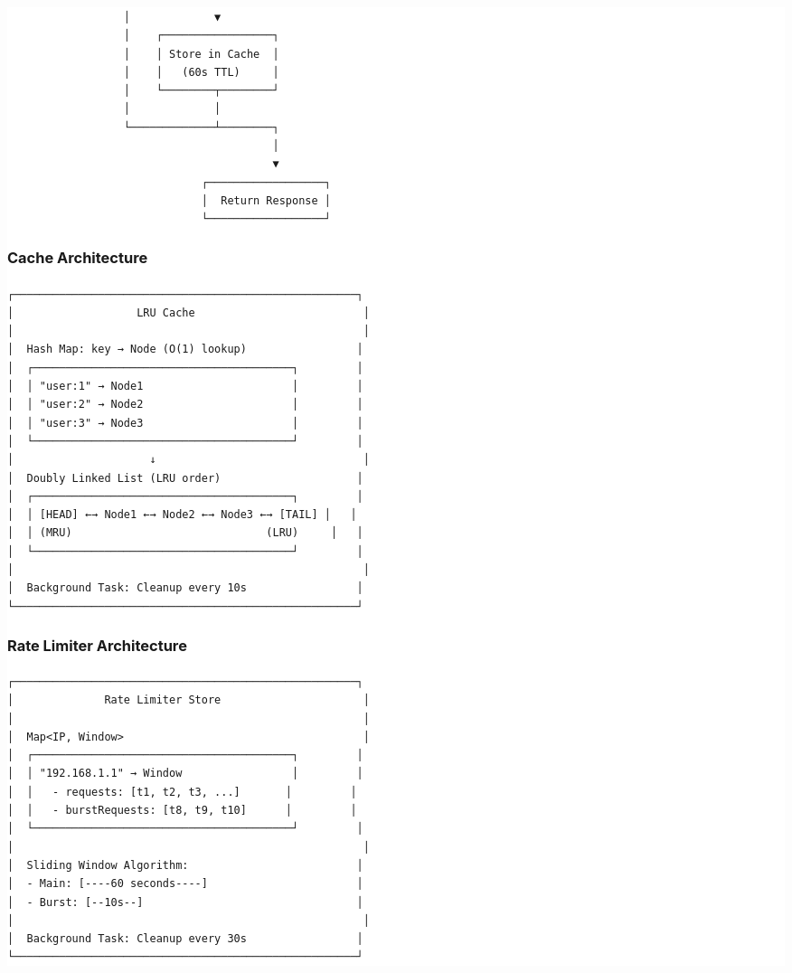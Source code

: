 ```
                  │             ▼
                  │    ┌─────────────────┐
                  │    │ Store in Cache  │
                  │    │   (60s TTL)     │
                  │    └────────┬────────┘
                  │             │
                  └─────────────┴────────┐
                                         │
                                         ▼
                              ┌──────────────────┐
                              │  Return Response │
                              └──────────────────┘
```

### Cache Architecture

```
┌─────────────────────────────────────────────────────┐
│                   LRU Cache                          │
│                                                      │
│  Hash Map: key → Node (O(1) lookup)                 │
│  ┌────────────────────────────────────────┐         │
│  │ "user:1" → Node1                       │         │
│  │ "user:2" → Node2                       │         │
│  │ "user:3" → Node3                       │         │
│  └────────────────────────────────────────┘         │
│                     ↓                                │
│  Doubly Linked List (LRU order)                     │
│  ┌────────────────────────────────────────┐         │
│  │ [HEAD] ←→ Node1 ←→ Node2 ←→ Node3 ←→ [TAIL] │   │
│  │ (MRU)                              (LRU)     │   │
│  └────────────────────────────────────────┘         │
│                                                      │
│  Background Task: Cleanup every 10s                 │
└─────────────────────────────────────────────────────┘
```

### Rate Limiter Architecture

```
┌─────────────────────────────────────────────────────┐
│              Rate Limiter Store                      │
│                                                      │
│  Map<IP, Window>                                     │
│  ┌────────────────────────────────────────┐         │
│  │ "192.168.1.1" → Window                 │         │
│  │   - requests: [t1, t2, t3, ...]       │         │
│  │   - burstRequests: [t8, t9, t10]      │         │
│  └────────────────────────────────────────┘         │
│                                                      │
│  Sliding Window Algorithm:                          │
│  - Main: [----60 seconds----]                       │
│  - Burst: [--10s--]                                 │
│                                                      │
│  Background Task: Cleanup every 30s                 │
└─────────────────────────────────────────────────────┘
```
